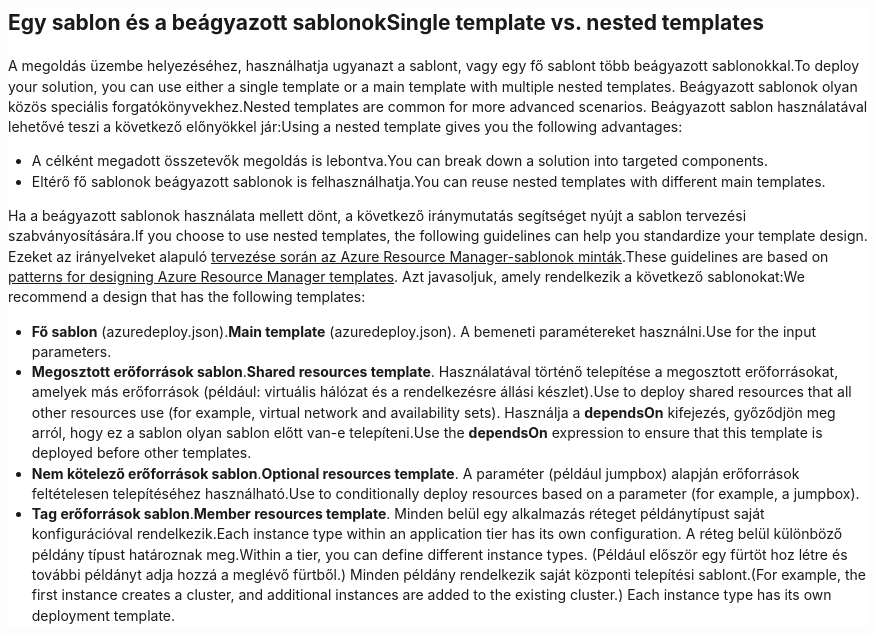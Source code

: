 ## <a name="single-template-vs-nested-templates"></a><span data-ttu-id="d2530-216">Egy sablon és a beágyazott sablonok</span><span class="sxs-lookup"><span data-stu-id="d2530-216">Single template vs. nested templates</span></span>
<span data-ttu-id="d2530-217">A megoldás üzembe helyezéséhez, használhatja ugyanazt a sablont, vagy egy fő sablont több beágyazott sablonokkal.</span><span class="sxs-lookup"><span data-stu-id="d2530-217">To deploy your solution, you can use either a single template or a main template with multiple nested templates.</span></span> <span data-ttu-id="d2530-218">Beágyazott sablonok olyan közös speciális forgatókönyvekhez.</span><span class="sxs-lookup"><span data-stu-id="d2530-218">Nested templates are common for more advanced scenarios.</span></span> <span data-ttu-id="d2530-219">Beágyazott sablon használatával lehetővé teszi a következő előnyökkel jár:</span><span class="sxs-lookup"><span data-stu-id="d2530-219">Using a nested template gives you the following advantages:</span></span>

* <span data-ttu-id="d2530-220">A célként megadott összetevők megoldás is lebontva.</span><span class="sxs-lookup"><span data-stu-id="d2530-220">You can break down a solution into targeted components.</span></span>
* <span data-ttu-id="d2530-221">Eltérő fő sablonok beágyazott sablonok is felhasználhatja.</span><span class="sxs-lookup"><span data-stu-id="d2530-221">You can reuse nested templates with different main templates.</span></span>

<span data-ttu-id="d2530-222">Ha a beágyazott sablonok használata mellett dönt, a következő iránymutatás segítséget nyújt a sablon tervezési szabványosítására.</span><span class="sxs-lookup"><span data-stu-id="d2530-222">If you choose to use nested templates, the following guidelines can help you standardize your template design.</span></span> <span data-ttu-id="d2530-223">Ezeket az irányelveket alapuló [tervezése során az Azure Resource Manager-sablonok minták](best-practices-resource-manager-design-templates.md).</span><span class="sxs-lookup"><span data-stu-id="d2530-223">These guidelines are based on [patterns for designing Azure Resource Manager templates](best-practices-resource-manager-design-templates.md).</span></span> <span data-ttu-id="d2530-224">Azt javasoljuk, amely rendelkezik a következő sablonokat:</span><span class="sxs-lookup"><span data-stu-id="d2530-224">We recommend a design that has the following templates:</span></span>

* <span data-ttu-id="d2530-225">**Fő sablon** (azuredeploy.json).</span><span class="sxs-lookup"><span data-stu-id="d2530-225">**Main template** (azuredeploy.json).</span></span> <span data-ttu-id="d2530-226">A bemeneti paramétereket használni.</span><span class="sxs-lookup"><span data-stu-id="d2530-226">Use for the input parameters.</span></span>
* <span data-ttu-id="d2530-227">**Megosztott erőforrások sablon**.</span><span class="sxs-lookup"><span data-stu-id="d2530-227">**Shared resources template**.</span></span> <span data-ttu-id="d2530-228">Használatával történő telepítése a megosztott erőforrásokat, amelyek más erőforrások (például: virtuális hálózat és a rendelkezésre állási készlet).</span><span class="sxs-lookup"><span data-stu-id="d2530-228">Use to deploy shared resources that all other resources use (for example, virtual network and availability sets).</span></span> <span data-ttu-id="d2530-229">Használja a **dependsOn** kifejezés, győződjön meg arról, hogy ez a sablon olyan sablon előtt van-e telepíteni.</span><span class="sxs-lookup"><span data-stu-id="d2530-229">Use the **dependsOn** expression to ensure that this template is deployed before other templates.</span></span>
* <span data-ttu-id="d2530-230">**Nem kötelező erőforrások sablon**.</span><span class="sxs-lookup"><span data-stu-id="d2530-230">**Optional resources template**.</span></span> <span data-ttu-id="d2530-231">A paraméter (például jumpbox) alapján erőforrások feltételesen telepítéséhez használható.</span><span class="sxs-lookup"><span data-stu-id="d2530-231">Use to conditionally deploy resources based on a parameter (for example, a jumpbox).</span></span>
* <span data-ttu-id="d2530-232">**Tag erőforrások sablon**.</span><span class="sxs-lookup"><span data-stu-id="d2530-232">**Member resources template**.</span></span> <span data-ttu-id="d2530-233">Minden belül egy alkalmazás réteget példánytípust saját konfigurációval rendelkezik.</span><span class="sxs-lookup"><span data-stu-id="d2530-233">Each instance type within an application tier has its own configuration.</span></span> <span data-ttu-id="d2530-234">A réteg belül különböző példány típust határoznak meg.</span><span class="sxs-lookup"><span data-stu-id="d2530-234">Within a tier, you can define different instance types.</span></span> <span data-ttu-id="d2530-235">(Például először egy fürtöt hoz létre és további példányt adja hozzá a meglévő fürtből.) Minden példány rendelkezik saját központi telepítési sablont.</span><span class="sxs-lookup"><span data-stu-id="d2530-235">(For example, the first instance creates a cluster, and additional instances are added to the existing cluster.) Each instance type has its own deployment template.</span></span>